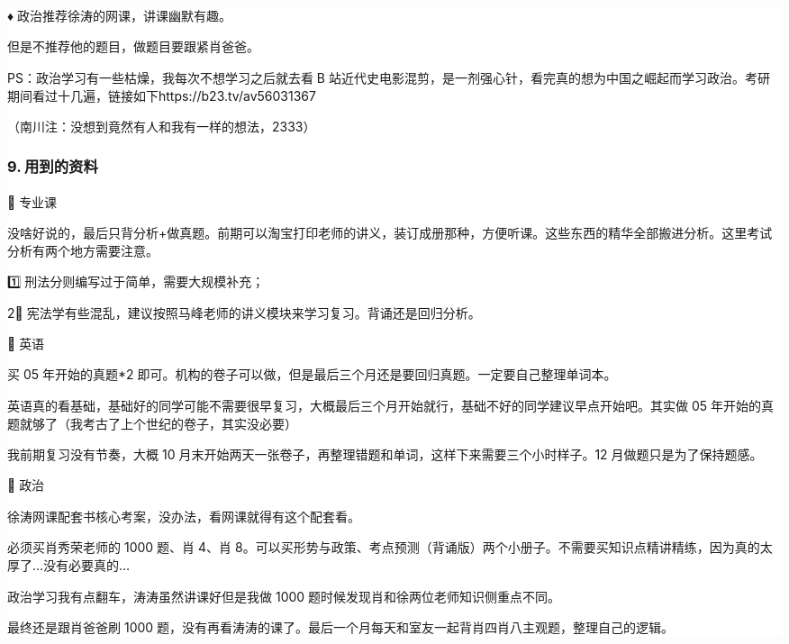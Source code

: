 ♦️ 政治推荐徐涛的网课，讲课幽默有趣。

但是不推荐他的题目，做题目要跟紧肖爸爸。

PS：政治学习有一些枯燥，我每次不想学习之后就去看 B 站近代史电影混剪，是一剂强心针，看完真的想为中国之崛起而学习政治。考研期间看过十几遍，链接如下https://b23.tv/av56031367

（南川注：没想到竟然有人和我有一样的想法，2333）

### 9. 用到的资料

📌 专业课

没啥好说的，最后只背分析+做真题。前期可以淘宝打印老师的讲义，装订成册那种，方便听课。这些东西的精华全部搬进分析。这里考试分析有两个地方需要注意。

1️⃣ 刑法分则编写过于简单，需要大规模补充；

2⃣️ 宪法学有些混乱，建议按照马峰老师的讲义模块来学习复习。背诵还是回归分析。

📌 英语

买 05 年开始的真题\*2 即可。机构的卷子可以做，但是最后三个月还是要回归真题。一定要自己整理单词本。

英语真的看基础，基础好的同学可能不需要很早复习，大概最后三个月开始就行，基础不好的同学建议早点开始吧。其实做 05 年开始的真题就够了（我考古了上个世纪的卷子，其实没必要）

我前期复习没有节奏，大概 10 月末开始两天一张卷子，再整理错题和单词，这样下来需要三个小时样子。12 月做题只是为了保持题感。

📌 政治

徐涛网课配套书核心考案，没办法，看网课就得有这个配套看。

必须买肖秀荣老师的 1000 题、肖 4、肖 8。可以买形势与政策、考点预测（背诵版）两个小册子。不需要买知识点精讲精练，因为真的太厚了…没有必要真的…

政治学习我有点翻车，涛涛虽然讲课好但是我做 1000 题时候发现肖和徐两位老师知识侧重点不同。

最终还是跟肖爸爸刷 1000 题，没有再看涛涛的课了。最后一个月每天和室友一起背肖四肖八主观题，整理自己的逻辑。
